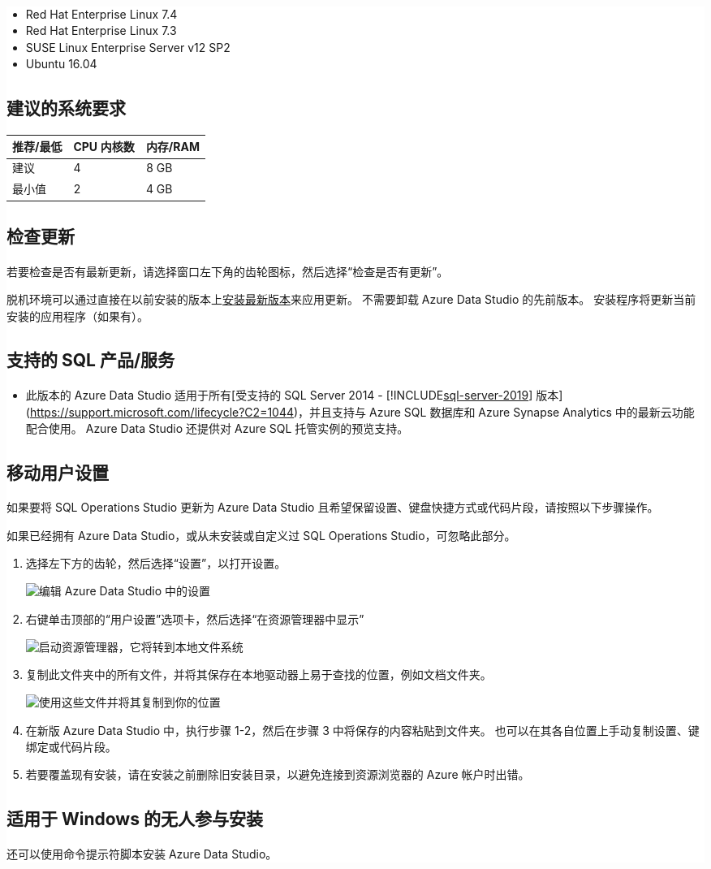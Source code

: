 - Red Hat Enterprise Linux 7.4
- Red Hat Enterprise Linux 7.3
- SUSE Linux Enterprise Server v12 SP2
- Ubuntu 16.04

## <a name="recommended-system-requirements"></a>建议的系统要求

| 推荐/最低 | CPU 内核数 | 内存/RAM |
|---------------------|-----------|------------|
|     建议     |     4     |   8 GB     |
|     最小值         |     2     |   4 GB     |

## <a name="check-for-updates"></a>检查更新

若要检查是否有最新更新，请选择窗口左下角的齿轮图标，然后选择“检查是否有更新”。

脱机环境可以通过直接在以前安装的版本上[安装最新版本](#download-and-install-azure-data-studio)来应用更新。 不需要卸载 Azure Data Studio 的先前版本。 安装程序将更新当前安装的应用程序（如果有）。

## <a name="supported-sql-offerings"></a>支持的 SQL 产品/服务

- 此版本的 Azure Data Studio 适用于所有[受支持的 SQL Server 2014 - [!INCLUDE[sql-server-2019](../includes/sssqlv15-MD.md)] 版本](https://support.microsoft.com/lifecycle?C2=1044)，并且支持与 Azure SQL 数据库和 Azure Synapse Analytics 中的最新云功能配合使用。 Azure Data Studio 还提供对 Azure SQL 托管实例的预览支持。

## <a name="move-user-settings"></a>移动用户设置

如果要将 SQL Operations Studio 更新为 Azure Data Studio 且希望保留设置、键盘快捷方式或代码片段，请按照以下步骤操作。

如果已经拥有 Azure Data Studio，或从未安装或自定义过 SQL Operations Studio，可忽略此部分。

1. 选择左下方的齿轮，然后选择“设置”，以打开设置。

   ![编辑 Azure Data Studio 中的设置](./media/download/open-settings.png)

2. 右键单击顶部的“用户设置”选项卡，然后选择“在资源管理器中显示” 

   ![启动资源管理器，它将转到本地文件系统](./media/download/reveal-in-explorer.png)

3. 复制此文件夹中的所有文件，并将其保存在本地驱动器上易于查找的位置，例如文档文件夹。

   ![使用这些文件并将其复制到你的位置](./media/download/copy-settings.png)

4. 在新版 Azure Data Studio 中，执行步骤 1-2，然后在步骤 3 中将保存的内容粘贴到文件夹。 也可以在其各自位置上手动复制设置、键绑定或代码片段。

5. 若要覆盖现有安装，请在安装之前删除旧安装目录，以避免连接到资源浏览器的 Azure 帐户时出错。

## <a name="unattended-install-for-windows"></a>适用于 Windows 的无人参与安装

还可以使用命令提示符脚本安装 Azure Data Studio。
